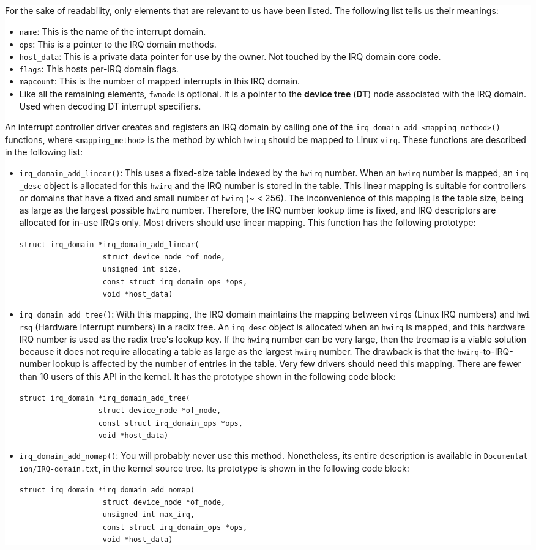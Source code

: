 For the sake of readability, only elements that are relevant to us have been listed. The following list tells us their meanings:

*   `name`: This is the name of the interrupt domain.
*   `ops`: This is a pointer to the IRQ domain methods.
*   `host_data`: This is a private data pointer for use by the owner. Not touched by the IRQ domain core code.
*   `flags`: This hosts per-IRQ domain flags.
*   `mapcount`: This is the number of mapped interrupts in this IRQ domain.
*   Like all the remaining elements, `fwnode` is optional. It is a pointer to the **device tree** (**DT**) node associated with the IRQ domain. Used when decoding DT interrupt specifiers.

An interrupt controller driver creates and registers an IRQ domain by calling one of the `irq_domain_add_<mapping_method>()` functions, where `<mapping_method>` is the method by which `hwirq` should be mapped to Linux `virq`. These functions are described in the following list:

*   `irq_domain_add_linear()`: This uses a fixed-size table indexed by the `hwirq` number. When an `hwirq` number is mapped, an `irq_desc` object is allocated for this `hwirq` and the IRQ number is stored in the table. This linear mapping is suitable for controllers or domains that have a fixed and small number of `hwirq` (~ < 256). The inconvenience of this mapping is the table size, being as large as the largest possible `hwirq` number. Therefore, the IRQ number lookup time is fixed, and IRQ descriptors are allocated for in-use IRQs only. Most drivers should use linear mapping. This function has the following prototype:

    ```
    struct irq_domain *irq_domain_add_linear(
                       struct device_node *of_node,
                       unsigned int size,
                       const struct irq_domain_ops *ops,
                       void *host_data)
    ```

*   `irq_domain_add_tree()`: With this mapping, the IRQ domain maintains the mapping between `virqs` (Linux IRQ numbers) and `hwirsq` (Hardware interrupt numbers) in a radix tree. An `irq_desc` object is allocated when an `hwirq` is mapped, and this hardware IRQ number is used as the radix tree's lookup key. If the `hwirq` number can be very large, then the treemap is a viable solution because it does not require allocating a table as large as the largest `hwirq` number. The drawback is that the `hwirq`-to-IRQ-number lookup is affected by the number of entries in the table. Very few drivers should need this mapping. There are fewer than 10 users of this API in the kernel. It has the prototype shown in the following code block:

    ```
    struct irq_domain *irq_domain_add_tree(
                      struct device_node *of_node,
                      const struct irq_domain_ops *ops,
                      void *host_data)
    ```

*   `irq_domain_add_nomap()`: You will probably never use this method. Nonetheless, its entire description is available in `Documentation/IRQ-domain.txt`, in the kernel source tree. Its prototype is shown in the following code block:

    ```
    struct irq_domain *irq_domain_add_nomap(
                       struct device_node *of_node,
                       unsigned int max_irq,
                       const struct irq_domain_ops *ops,
                       void *host_data)
    ```
